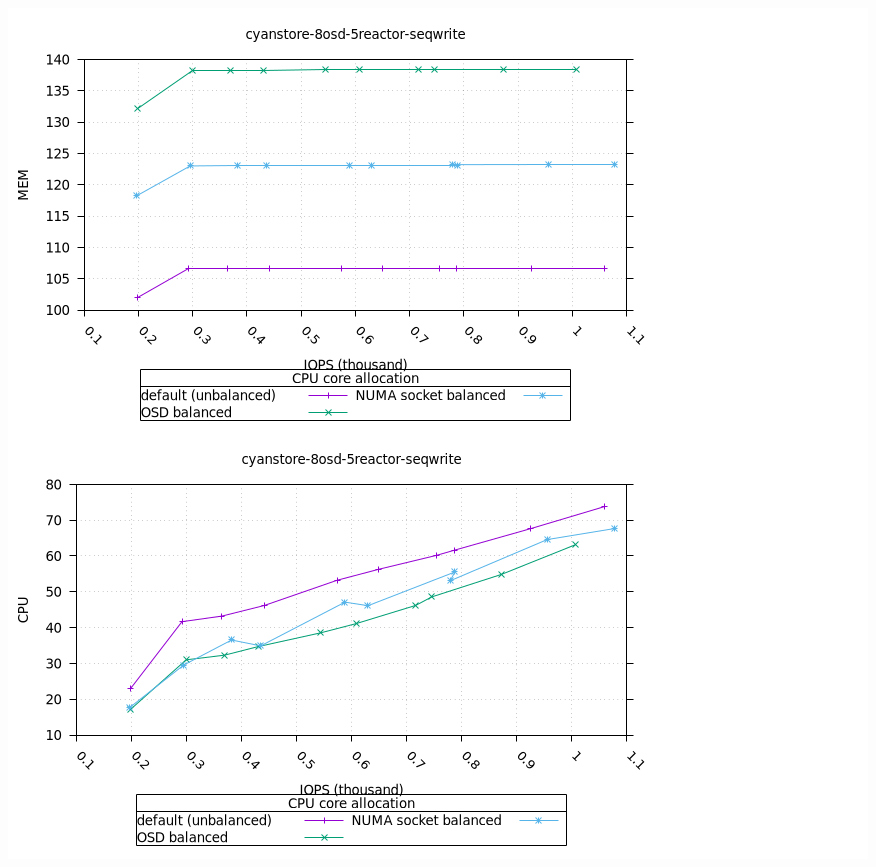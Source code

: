 ![cyan_8osd_5reactor_8fio_seqwrite_osd_mem](cyan_8osd_5reactor_8fio_seqwrite_osd_mem.png)
![cyan_8osd_5reactor_8fio_seqwrite_fio_cpu](cyan_8osd_5reactor_8fio_seqwrite_fio_cpu.png)